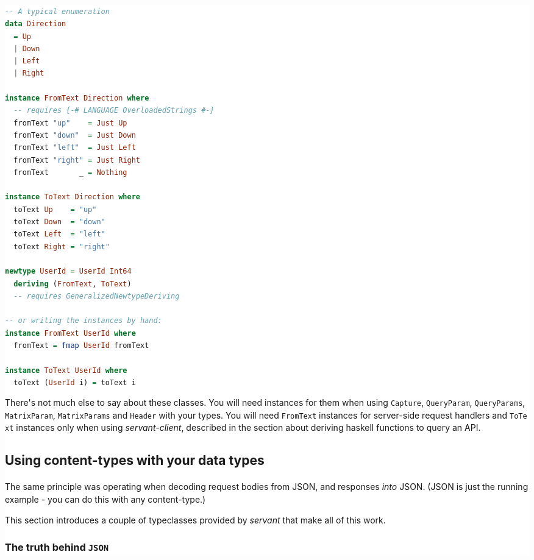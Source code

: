 ``` haskell
-- A typical enumeration
data Direction
  = Up
  | Down
  | Left
  | Right

instance FromText Direction where
  -- requires {-# LANGUAGE OverloadedStrings #-}
  fromText "up"    = Just Up
  fromText "down"  = Just Down
  fromText "left"  = Just Left
  fromText "right" = Just Right
  fromText       _ = Nothing

instance ToText Direction where
  toText Up    = "up"
  toText Down  = "down"
  toText Left  = "left"
  toText Right = "right"

newtype UserId = UserId Int64
  deriving (FromText, ToText)
  -- requires GeneralizedNewtypeDeriving

-- or writing the instances by hand:
instance FromText UserId where
  fromText = fmap UserId fromText

instance ToText UserId where
  toText (UserId i) = toText i
```

There's not much else to say about these classes. You will need instances for
them when using `Capture`, `QueryParam`, `QueryParams`, `MatrixParam`,
`MatrixParams` and `Header` with your types. You will need `FromText` instances
for server-side request handlers and `ToText` instances only when using
*servant-client*, described in the section about deriving haskell
functions to query an API.

## Using content-types with your data types

The same principle was operating when decoding request bodies from JSON, and
responses *into* JSON. (JSON is just the running example - you can do this with
any content-type.)

This section introduces a couple of typeclasses provided by *servant* that make
all of this work.

### The truth behind `JSON`
